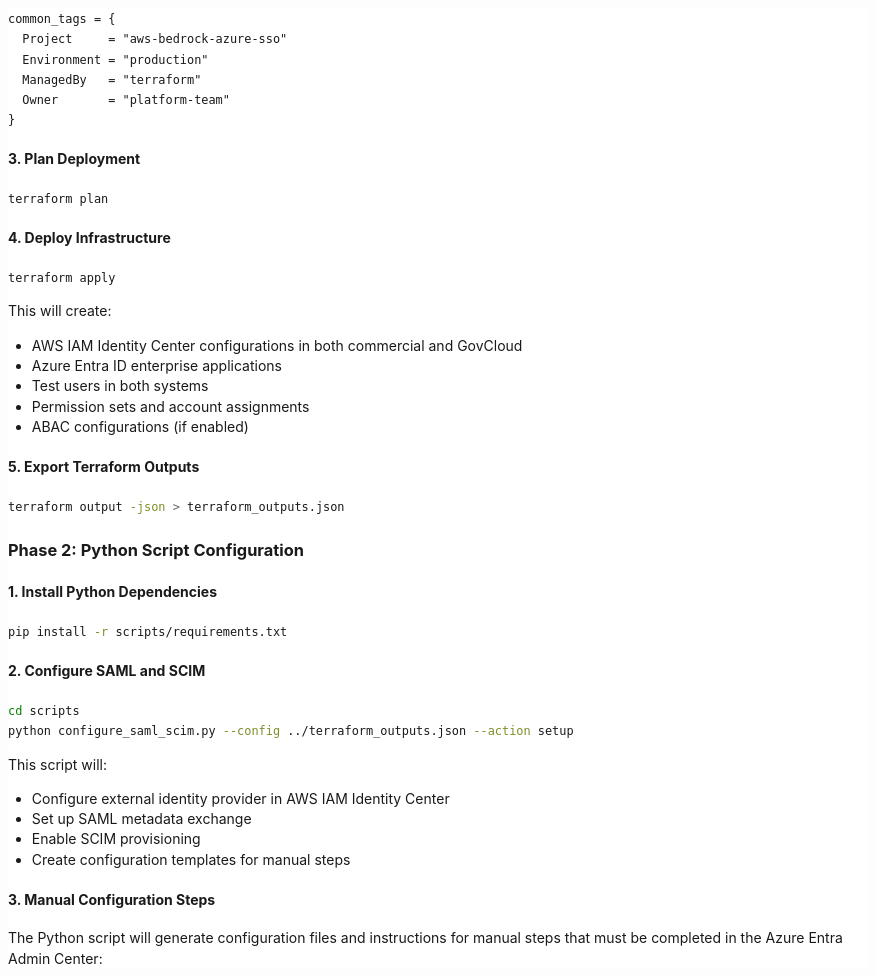 ```hcl
common_tags = {
  Project     = "aws-bedrock-azure-sso"
  Environment = "production"
  ManagedBy   = "terraform"
  Owner       = "platform-team"
}
```

#### 3. Plan Deployment
```bash
terraform plan
```

#### 4. Deploy Infrastructure
```bash
terraform apply
```

This will create:
- AWS IAM Identity Center configurations in both commercial and GovCloud
- Azure Entra ID enterprise applications
- Test users in both systems
- Permission sets and account assignments
- ABAC configurations (if enabled)

#### 5. Export Terraform Outputs
```bash
terraform output -json > terraform_outputs.json
```

### Phase 2: Python Script Configuration

#### 1. Install Python Dependencies
```bash
pip install -r scripts/requirements.txt
```

#### 2. Configure SAML and SCIM
```bash
cd scripts
python configure_saml_scim.py --config ../terraform_outputs.json --action setup
```

This script will:
- Configure external identity provider in AWS IAM Identity Center
- Set up SAML metadata exchange
- Enable SCIM provisioning
- Create configuration templates for manual steps

#### 3. Manual Configuration Steps

The Python script will generate configuration files and instructions for manual steps that must be completed in the Azure Entra Admin Center:
